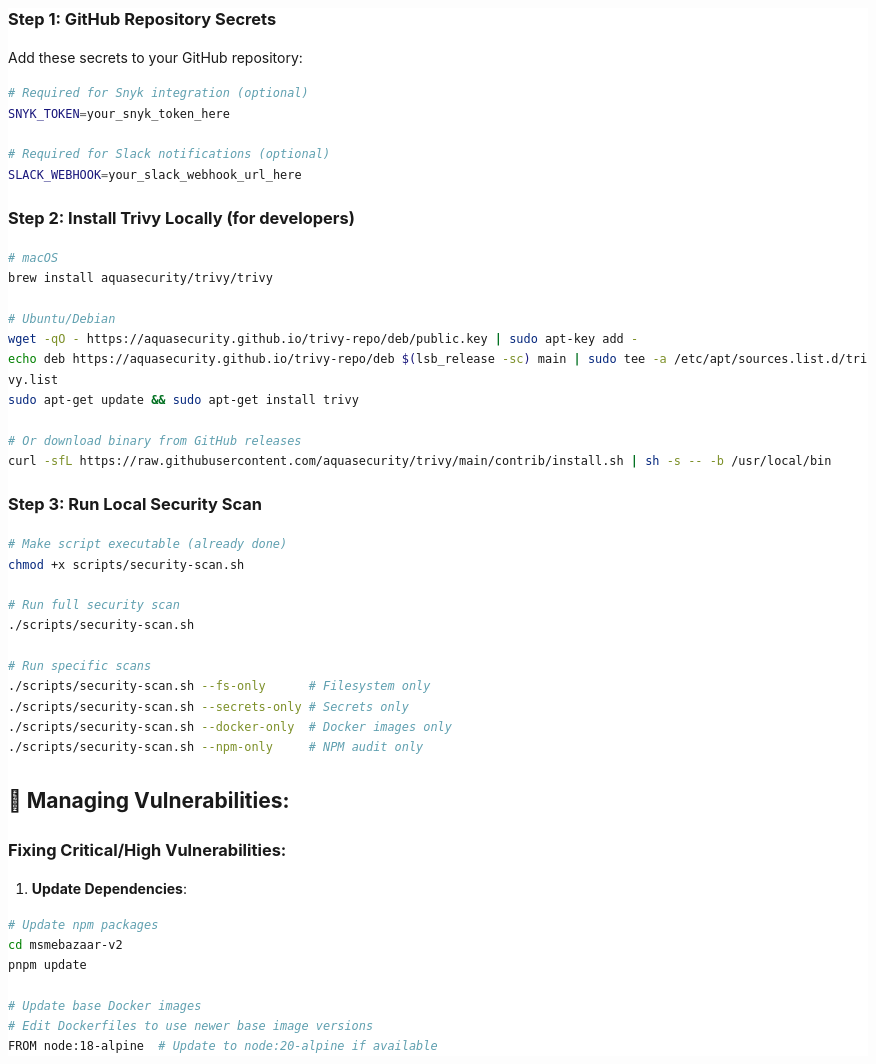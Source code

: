 ### **Step 1: GitHub Repository Secrets**

Add these secrets to your GitHub repository:

```bash
# Required for Snyk integration (optional)
SNYK_TOKEN=your_snyk_token_here

# Required for Slack notifications (optional)
SLACK_WEBHOOK=your_slack_webhook_url_here
```

### **Step 2: Install Trivy Locally (for developers)**

```bash
# macOS
brew install aquasecurity/trivy/trivy

# Ubuntu/Debian
wget -qO - https://aquasecurity.github.io/trivy-repo/deb/public.key | sudo apt-key add -
echo deb https://aquasecurity.github.io/trivy-repo/deb $(lsb_release -sc) main | sudo tee -a /etc/apt/sources.list.d/trivy.list
sudo apt-get update && sudo apt-get install trivy

# Or download binary from GitHub releases
curl -sfL https://raw.githubusercontent.com/aquasecurity/trivy/main/contrib/install.sh | sh -s -- -b /usr/local/bin
```

### **Step 3: Run Local Security Scan**

```bash
# Make script executable (already done)
chmod +x scripts/security-scan.sh

# Run full security scan
./scripts/security-scan.sh

# Run specific scans
./scripts/security-scan.sh --fs-only      # Filesystem only
./scripts/security-scan.sh --secrets-only # Secrets only
./scripts/security-scan.sh --docker-only  # Docker images only
./scripts/security-scan.sh --npm-only     # NPM audit only
```

## 🔧 **Managing Vulnerabilities:**

### **Fixing Critical/High Vulnerabilities:**

1. **Update Dependencies**:
```bash
# Update npm packages
cd msmebazaar-v2
pnpm update

# Update base Docker images
# Edit Dockerfiles to use newer base image versions
FROM node:18-alpine  # Update to node:20-alpine if available
```
